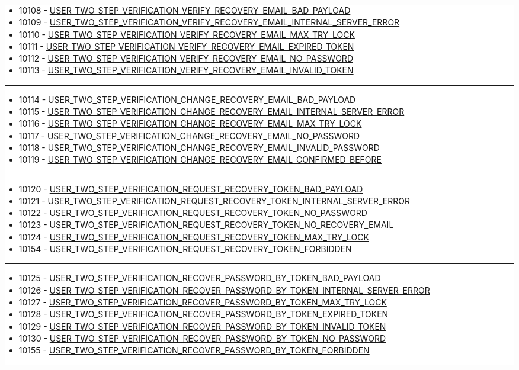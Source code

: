 
* 10108 - [USER_TWO_STEP_VERIFICATION_VERIFY_RECOVERY_EMAIL_BAD_PAYLOAD](README.md#error-10108-user_two_step_verification_verify_recovery_email_bad_payload)
* 10109 - [USER_TWO_STEP_VERIFICATION_VERIFY_RECOVERY_EMAIL_INTERNAL_SERVER_ERROR](README.md#error-10109-user_two_step_verification_verify_recovery_email_internal_server_error)
* 10110 - [USER_TWO_STEP_VERIFICATION_VERIFY_RECOVERY_EMAIL_MAX_TRY_LOCK](README.md#error-10110-user_two_step_verification_verify_recovery_email_max_try_lock)
* 10111 - [USER_TWO_STEP_VERIFICATION_VERIFY_RECOVERY_EMAIL_EXPIRED_TOKEN](README.md#error-10111-user_two_step_verification_verify_recovery_email_expired_token)
* 10112 - [USER_TWO_STEP_VERIFICATION_VERIFY_RECOVERY_EMAIL_NO_PASSWORD](README.md#error-10112-user_two_step_verification_verify_recovery_email_no_password)
* 10113 - [USER_TWO_STEP_VERIFICATION_VERIFY_RECOVERY_EMAIL_INVALID_TOKEN](README.md#error-10113-user_two_step_verification_verify_recovery_email_invalid_token)

---

* 10114 - [USER_TWO_STEP_VERIFICATION_CHANGE_RECOVERY_EMAIL_BAD_PAYLOAD](README.md#error-10114-user_two_step_verification_change_recovery_email_bad_payload)
* 10115 - [USER_TWO_STEP_VERIFICATION_CHANGE_RECOVERY_EMAIL_INTERNAL_SERVER_ERROR](README.md#error-10115-user_two_step_verification_change_recovery_email_internal_server_error)
* 10116 - [USER_TWO_STEP_VERIFICATION_CHANGE_RECOVERY_EMAIL_MAX_TRY_LOCK](README.md#error-10116-user_two_step_verification_change_recovery_email_max_try_lock)
* 10117 - [USER_TWO_STEP_VERIFICATION_CHANGE_RECOVERY_EMAIL_NO_PASSWORD](README.md#error-10117-user_two_step_verification_change_recovery_email_no_password)
* 10118 - [USER_TWO_STEP_VERIFICATION_CHANGE_RECOVERY_EMAIL_INVALID_PASSWORD](README.md#error-10118-user_two_step_verification_change_recovery_email_invalid_password)
* 10119 - [USER_TWO_STEP_VERIFICATION_CHANGE_RECOVERY_EMAIL_CONFIRMED_BEFORE](README.md#error-10119-user_two_step_verification_change_recovery_email_confirmed_before)

---

* 10120 - [USER_TWO_STEP_VERIFICATION_REQUEST_RECOVERY_TOKEN_BAD_PAYLOAD](README.md#error-10120-user_two_step_verification_request_recovery_token_bad_payload)
* 10121 - [USER_TWO_STEP_VERIFICATION_REQUEST_RECOVERY_TOKEN_INTERNAL_SERVER_ERROR](README.md#error-10121-user_two_step_verification_request_recovery_token_internal_server_error)
* 10122 - [USER_TWO_STEP_VERIFICATION_REQUEST_RECOVERY_TOKEN_NO_PASSWORD](README.md#error-10122-user_two_step_verification_request_recovery_token_no_password)
* 10123 - [USER_TWO_STEP_VERIFICATION_REQUEST_RECOVERY_TOKEN_NO_RECOVERY_EMAIL](README.md#error-10123-user_two_step_verification_request_recovery_token_no_recovery_email)
* 10124 - [USER_TWO_STEP_VERIFICATION_REQUEST_RECOVERY_TOKEN_MAX_TRY_LOCK](README.md#error-10124-user_two_step_verification_request_recovery_token_max_try_lock)
* 10154 - [USER_TWO_STEP_VERIFICATION_REQUEST_RECOVERY_TOKEN_FORBIDDEN](README.md#error-10154-user_two_step_verification_request_recovery_token_forbidden)

---

* 10125 - [USER_TWO_STEP_VERIFICATION_RECOVER_PASSWORD_BY_TOKEN_BAD_PAYLOAD](README.md#error-10125-user_two_step_verification_recover_password_by_token_bad_payload)
* 10126 - [USER_TWO_STEP_VERIFICATION_RECOVER_PASSWORD_BY_TOKEN_INTERNAL_SERVER_ERROR](README.md#error-10126-user_two_step_verification_recover_password_by_token_internal_server_error)
* 10127 - [USER_TWO_STEP_VERIFICATION_RECOVER_PASSWORD_BY_TOKEN_MAX_TRY_LOCK](README.md#error-10127-user_two_step_verification_recover_password_by_token_max_try_lock)
* 10128 - [USER_TWO_STEP_VERIFICATION_RECOVER_PASSWORD_BY_TOKEN_EXPIRED_TOKEN](README.md#error-10128-user_two_step_verification_recover_password_by_token_expired_token)
* 10129 - [USER_TWO_STEP_VERIFICATION_RECOVER_PASSWORD_BY_TOKEN_INVALID_TOKEN](README.md#error-10129-user_two_step_verification_recover_password_by_token_invalid_token)
* 10130 - [USER_TWO_STEP_VERIFICATION_RECOVER_PASSWORD_BY_TOKEN_NO_PASSWORD](README.md#error-10130-user_two_step_verification_recover_password_by_token_no_password)
* 10155 - [USER_TWO_STEP_VERIFICATION_RECOVER_PASSWORD_BY_TOKEN_FORBIDDEN](README.md#error-10155-user_two_step_verification_recover_password_by_token_forbidden)

---